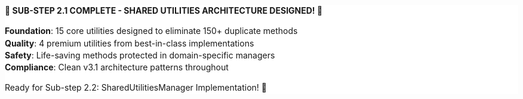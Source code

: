 
**🎉 SUB-STEP 2.1 COMPLETE - SHARED UTILITIES ARCHITECTURE DESIGNED! 🚀**

**Foundation**: 15 core utilities designed to eliminate 150+ duplicate methods  
**Quality**: 4 premium utilities from best-in-class implementations  
**Safety**: Life-saving methods protected in domain-specific managers  
**Compliance**: Clean v3.1 architecture patterns throughout  

Ready for Sub-step 2.2: SharedUtilitiesManager Implementation! 🌈